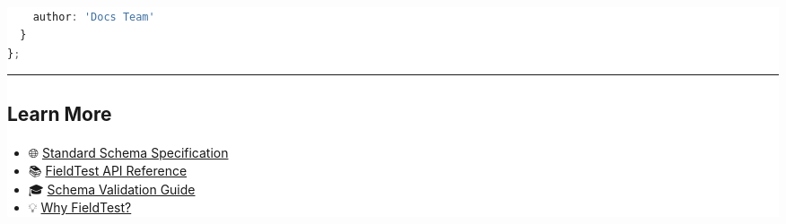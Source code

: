 ```typescript
    author: 'Docs Team'
  }
};
```

---

## Learn More

- 🌐 [Standard Schema Specification](https://standardschema.dev)
- 📚 [FieldTest API Reference](../reference/api.md)
- 🎓 [Schema Validation Guide](../guides/schema-validation.md)
- 💡 [Why FieldTest?](./why-fieldtest.md)
